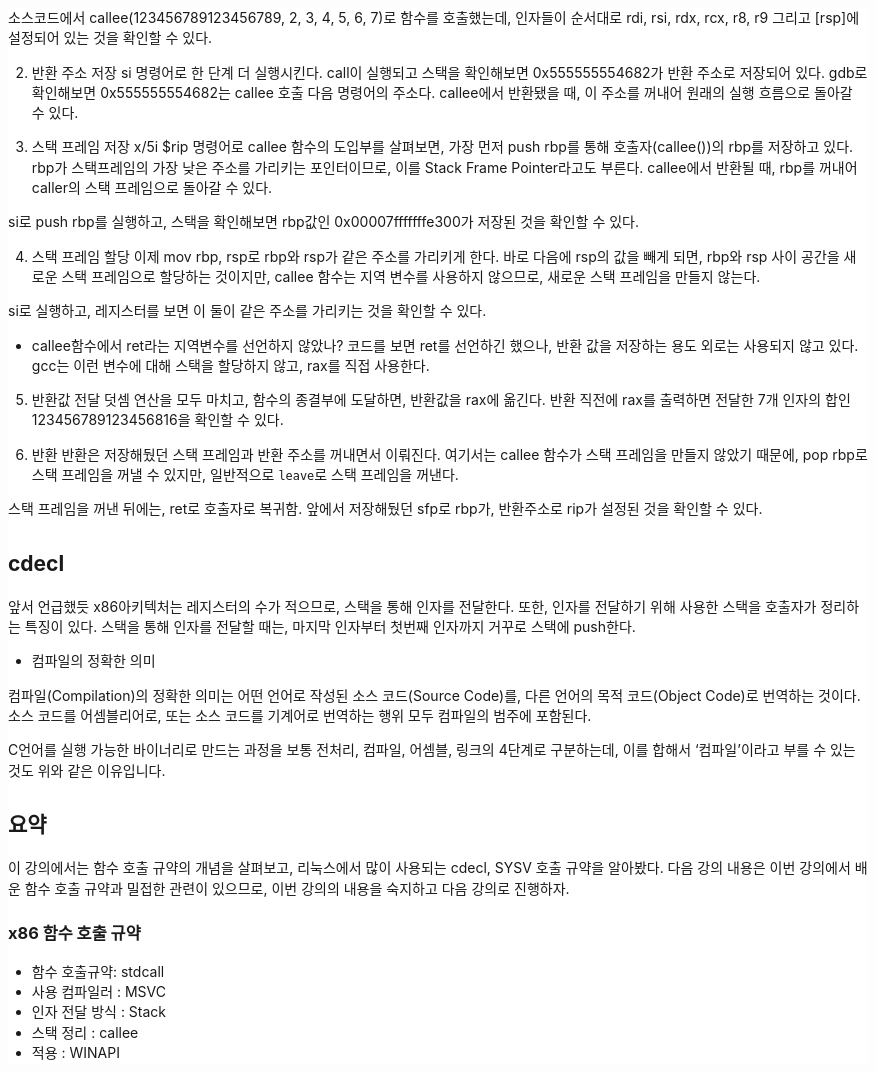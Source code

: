 소스코드에서 callee(123456789123456789, 2, 3, 4, 5, 6, 7)로 함수를 호출했는데, 인자들이 순서대로 rdi, rsi, rdx, rcx, r8, r9 그리고 [rsp]에 설정되어 있는 것을 확인할 수 있다.

2. 반환 주소 저장
si 명령어로 한 단계 더 실행시킨다. call이 실행되고 스택을 확인해보면 0x555555554682가 반환 주소로 저장되어 있다. gdb로 확인해보면 0x555555554682는 callee 호출 다음 명령어의 주소다. callee에서 반환됐을 때, 이 주소를 꺼내어 원래의 실행 흐름으로 돌아갈 수 있다.

3. 스택 프레임 저장
x/5i $rip 명령어로 callee 함수의 도입부를 살펴보면, 가장 먼저 push rbp를 통해 호출자(callee())의 rbp를 저장하고 있다. rbp가 스택프레임의 가장 낮은 주소를 가리키는 포인터이므로, 이를 Stack Frame Pointer라고도 부른다. callee에서 반환될 때, rbp를 꺼내어 caller의 스택 프레임으로 돌아갈 수 있다.

si로 push rbp를 실행하고, 스택을 확인해보면 rbp값인 0x00007fffffffe300가 저장된 것을 확인할 수 있다.

4. 스택 프레임 할당
이제 mov rbp, rsp로 rbp와 rsp가 같은 주소를 가리키게 한다. 바로 다음에 rsp의 값을 빼게 되면, rbp와 rsp 사이 공간을 새로운 스택 프레임으로 할당하는 것이지만, callee 함수는 지역 변수를 사용하지 않으므로, 새로운 스택 프레임을 만들지 않는다.

si로 실행하고, 레지스터를 보면 이 둘이 같은 주소를 가리키는 것을 확인할 수 있다.

* callee함수에서 ret라는 지역변수를 선언하지 않았나?
코드를 보면 ret를 선언하긴 했으나, 반환 값을 저장하는 용도 외로는 사용되지 않고 있다. gcc는 이런 변수에 대해 스택을 할당하지 않고, rax를 직접 사용한다.

5. 반환값 전달
덧셈 연산을 모두 마치고, 함수의 종결부에 도달하면, 반환값을 rax에 옮긴다. 반환 직전에 rax를 출력하면 전달한 7개 인자의 합인 123456789123456816을 확인할 수 있다.

6. 반환
반환은 저장해뒀던 스택 프레임과 반환 주소를 꺼내면서 이뤄진다. 여기서는 callee 함수가 스택 프레임을 만들지 않았기 때문에, pop rbp로 스택 프레임을 꺼낼 수 있지만, 일반적으로 `leave`로 스택 프레임을 꺼낸다.

스택 프레임을 꺼낸 뒤에는, ret로 호출자로 복귀함. 앞에서 저장해뒀던 sfp로 rbp가, 반환주소로 rip가 설정된 것을 확인할 수 있다.

## cdecl
앞서 언급했듯 x86아키텍처는 레지스터의 수가 적으므로, 스택을 통해 인자를 전달한다. 또한, 인자를 전달하기 위해 사용한 스택을 호출자가 정리하는 특징이 있다. 스택을 통해 인자를 전달할 때는, 마지막 인자부터 첫번째 인자까지 거꾸로 스택에 push한다.

* 컴파일의 정확한 의미

컴파일(Compilation)의 정확한 의미는 어떤 언어로 작성된 소스 코드(Source Code)를, 다른 언어의 목적 코드(Object Code)로 번역하는 것이다. 소스 코드를 어셈블리어로, 또는 소스 코드를 기계어로 번역하는 행위 모두 컴파일의 범주에 포함된다.

C언어를 실행 가능한 바이너리로 만드는 과정을 보통 전처리, 컴파일, 어셈블, 링크의 4단계로 구분하는데, 이를 합해서 ‘컴파일’이라고 부를 수 있는 것도 위와 같은 이유입니다.


## 요약
이 강의에서는 함수 호출 규약의 개념을 살펴보고, 리눅스에서 많이 사용되는 cdecl, SYSV 호출 규약을 알아봤다. 다음 강의 내용은 이번 강의에서 배운 함수 호출 규약과 밀접한 관련이 있으므로, 이번 강의의 내용을 숙지하고 다음 강의로 진행하자.

### x86 함수 호출 규약
* 함수 호출규약: stdcall
* 사용 컴파일러 : MSVC
* 인자 전달 방식 : Stack
* 스택 정리 : callee
* 적용 : WINAPI
